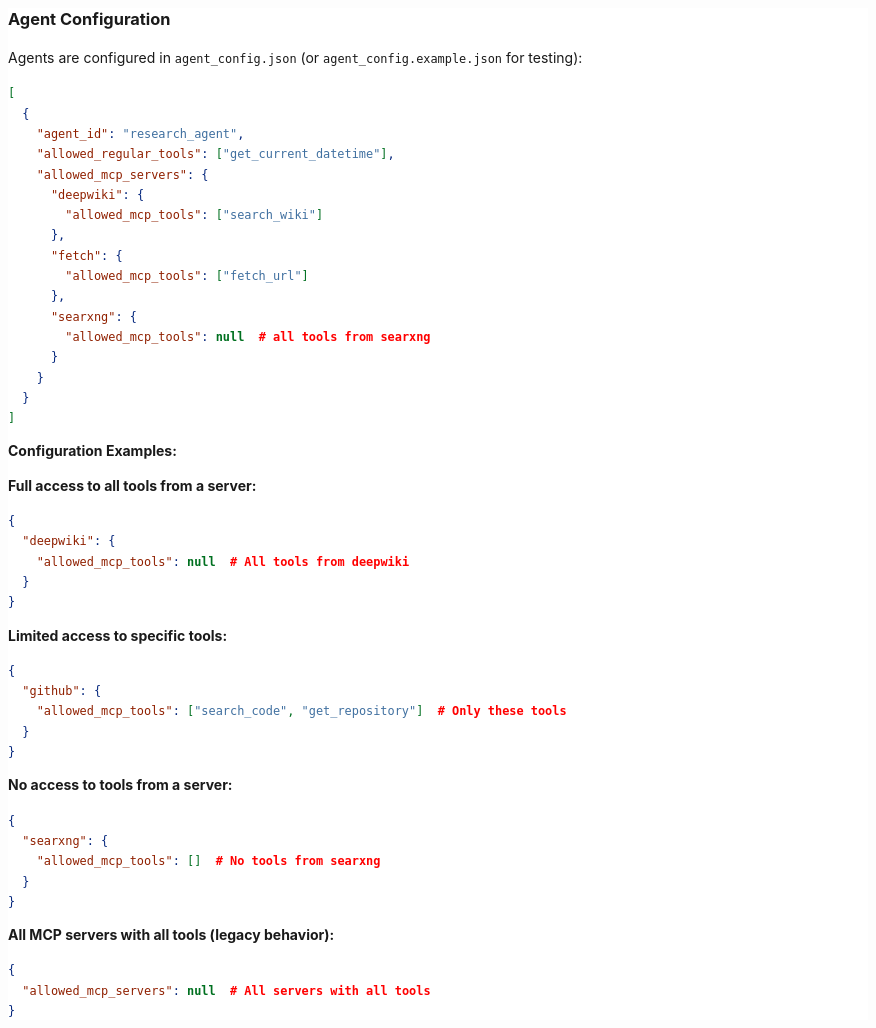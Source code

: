 ### Agent Configuration

Agents are configured in `agent_config.json` (or `agent_config.example.json` for testing):

```json
[
  {
    "agent_id": "research_agent",
    "allowed_regular_tools": ["get_current_datetime"],
    "allowed_mcp_servers": {
      "deepwiki": {
        "allowed_mcp_tools": ["search_wiki"]
      },
      "fetch": {
        "allowed_mcp_tools": ["fetch_url"]
      },
      "searxng": {
        "allowed_mcp_tools": null  # all tools from searxng
      }
    }
  }
]
```

**Configuration Examples:**

**Full access to all tools from a server:**
```json
{
  "deepwiki": {
    "allowed_mcp_tools": null  # All tools from deepwiki
  }
}
```

**Limited access to specific tools:**
```json
{
  "github": {
    "allowed_mcp_tools": ["search_code", "get_repository"]  # Only these tools
  }
}
```

**No access to tools from a server:**
```json
{
  "searxng": {
    "allowed_mcp_tools": []  # No tools from searxng
  }
}
```

**All MCP servers with all tools (legacy behavior):**
```json
{
  "allowed_mcp_servers": null  # All servers with all tools
}
```

